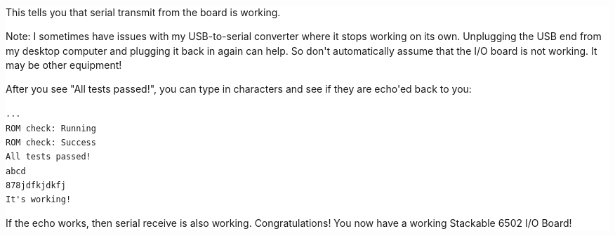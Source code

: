 This tells you that serial transmit from the board is working.

Note: I sometimes have issues with my USB-to-serial converter where it
stops working on its own.  Unplugging the USB end from my desktop
computer and plugging it back in again can help.  So don't automatically
assume that the I/O board is not working.  It may be other equipment!

After you see "All tests passed!", you can type in characters and
see if they are echo'ed back to you:

    ...
    ROM check: Running
    ROM check: Success
    All tests passed!
    abcd
    878jdfkjdkfj
    It's working!

If the echo works, then serial receive is also working.  Congratulations!
You now have a working Stackable 6502 I/O Board!
